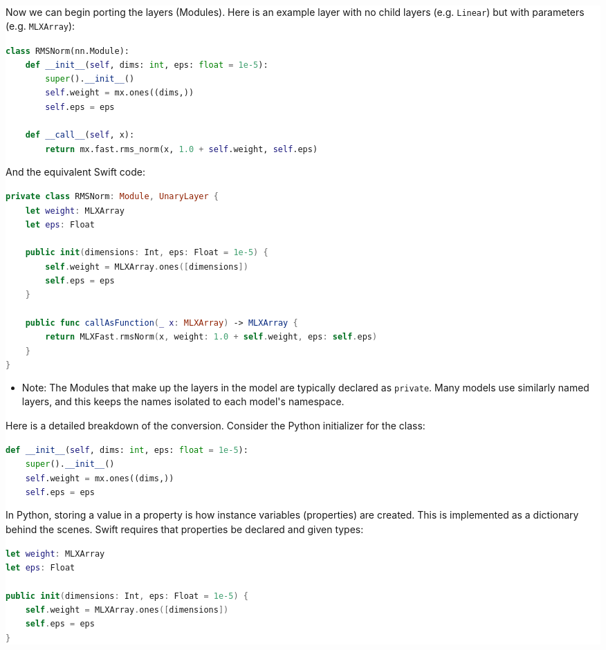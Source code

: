 Now we can begin porting the layers (Modules). Here is an example layer with no child layers (e.g. `Linear`) but with parameters (e.g. `MLXArray`):

```python
class RMSNorm(nn.Module):
    def __init__(self, dims: int, eps: float = 1e-5):
        super().__init__()
        self.weight = mx.ones((dims,))
        self.eps = eps

    def __call__(self, x):
        return mx.fast.rms_norm(x, 1.0 + self.weight, self.eps)
```

And the equivalent Swift code:

```swift
private class RMSNorm: Module, UnaryLayer {
    let weight: MLXArray
    let eps: Float

    public init(dimensions: Int, eps: Float = 1e-5) {
        self.weight = MLXArray.ones([dimensions])
        self.eps = eps
    }

    public func callAsFunction(_ x: MLXArray) -> MLXArray {
        return MLXFast.rmsNorm(x, weight: 1.0 + self.weight, eps: self.eps)
    }
}
```

* Note: The Modules that make up the layers in the model are typically declared as `private`. Many models use similarly named layers, and this keeps the names isolated to each model's namespace.

Here is a detailed breakdown of the conversion. Consider the Python initializer for the class:

```python
def __init__(self, dims: int, eps: float = 1e-5):
    super().__init__()
    self.weight = mx.ones((dims,))
    self.eps = eps
```

In Python, storing a value in a property is how instance variables (properties) are created. This is implemented as a dictionary behind the scenes. Swift requires that properties be declared and given types:

```swift
let weight: MLXArray
let eps: Float

public init(dimensions: Int, eps: Float = 1e-5) {
    self.weight = MLXArray.ones([dimensions])
    self.eps = eps
}
```
